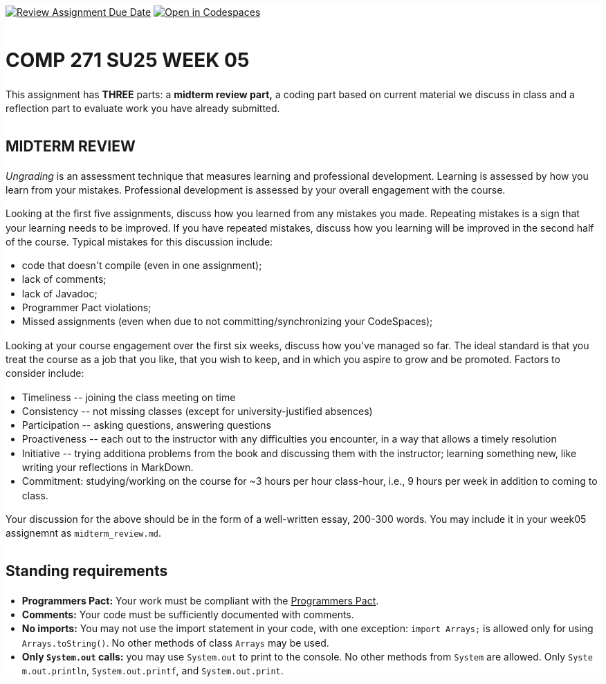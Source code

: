 [![Review Assignment Due Date](https://classroom.github.com/assets/deadline-readme-button-22041afd0340ce965d47ae6ef1cefeee28c7c493a6346c4f15d667ab976d596c.svg)](https://classroom.github.com/a/Oz_9XPZu)
[![Open in Codespaces](https://classroom.github.com/assets/launch-codespace-2972f46106e565e64193e422d61a12cf1da4916b45550586e14ef0a7c637dd04.svg)](https://classroom.github.com/open-in-codespaces?assignment_repo_id=19867369)
# COMP 271 SU25 WEEK 05

This assignment has **THREE** parts: a **midterm review part,** a coding part based on current material we discuss in class and a reflection part to evaluate work you have already submitted.


## MIDTERM REVIEW

*Ungrading* is an assessment technique that measures learning and professional development. Learning is assessed by how you learn from your mistakes. Professional development is assessed by your overall engagement with the course.

Looking at the first five assignments, discuss how you learned from any mistakes you made. Repeating mistakes is a sign that your learning needs to be improved. If you have repeated mistakes, discuss how you learning will be improved in the second half of the course. Typical mistakes for this discussion include:
* code that doesn't compile (even in one assignment);
* lack of comments;
* lack of Javadoc;
* Programmer Pact violations;
* Missed assignments (even when due to not committing/synchronizing your CodeSpaces);

Looking at your course engagement over the first six weeks, discuss how you've managed so far. The ideal standard is that you treat the course as a job that you like, that you wish to keep, and in which you aspire to grow and be promoted. Factors to consider include:
* Timeliness -- joining the class meeting on time
* Consistency -- not missing classes (except for university-justified absences)
* Participation -- asking questions, answering questions
* Proactiveness -- each out to the instructor with any difficulties you encounter, in a way that allows a timely resolution
* Initiative -- trying additiona problems from the book and discussing them with the instructor; learning something new, like writing your reflections in MarkDown.
* Commitment: studying/working on the course for ~3 hours per hour class-hour, i.e., 9 hours per week in addition to coming to class.

Your discussion for the above should be in the form of a well-written essay, 200-300 words. You may include it in your week05 assignemnt as `midterm_review.md`.


## Standing requirements

* **Programmers Pact:** Your work must be compliant with the [Programmers Pact](./ProgrammerPact.pdf). 
* **Comments:** Your code must be sufficiently documented with comments.
* **No imports:** You may not use the import statement in your code, with one exception: `import Arrays;` is allowed only for using `Arrays.toString()`. No other methods of class `Arrays` may be used.
* **Only `System.out` calls:** you may use `System.out` to print to the console. No other methods from `System` are allowed. Only `System.out.println`, `System.out.printf`, and `System.out.print`. 
